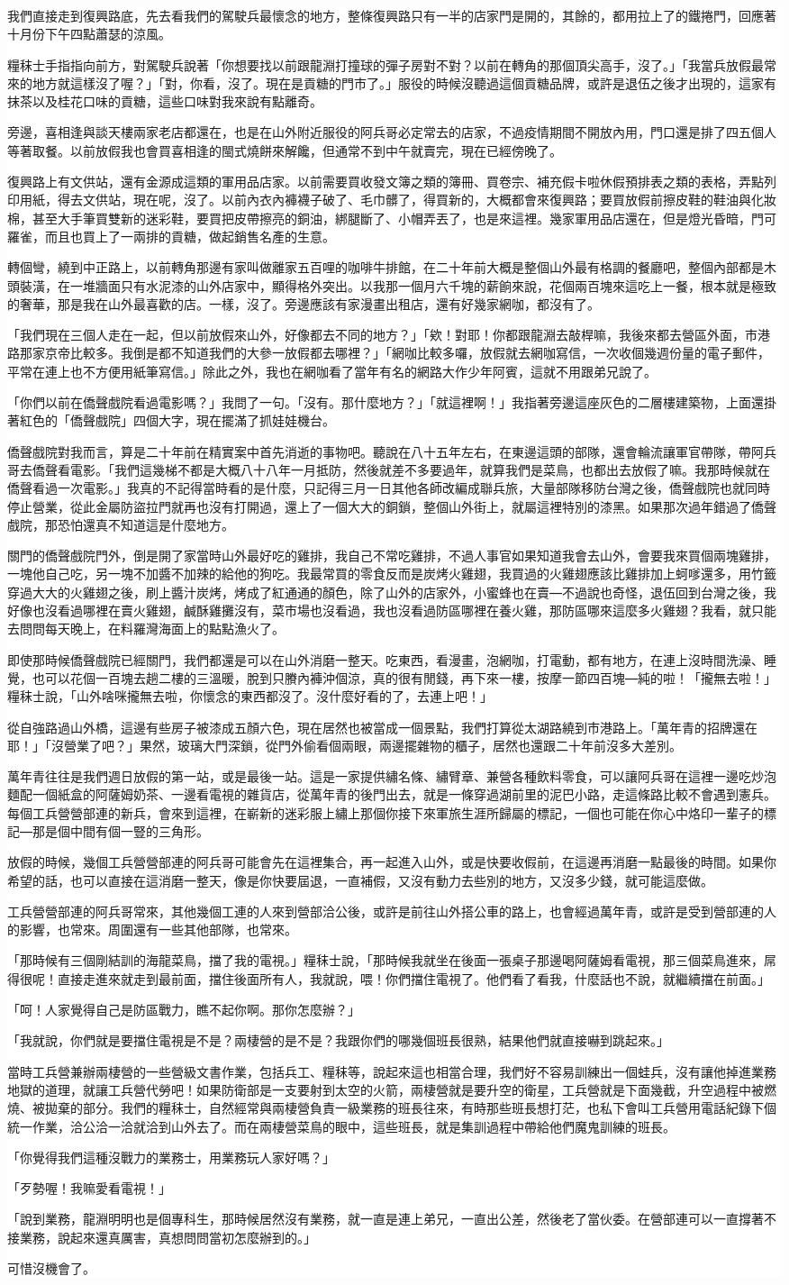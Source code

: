 我們直接走到復興路底，先去看我們的駕駛兵最懷念的地方，整條復興路只有一半的店家門是開的，其餘的，都用拉上了的鐵捲門，回應著十月份下午四點蕭瑟的涼風。

糧秣士手指指向前方，對駕駛兵說著「你想要找以前跟龍淵打撞球的彈子房對不對？以前在轉角的那個頂尖高手，沒了。」「我當兵放假最常來的地方就這樣沒了喔？」「對，你看，沒了。現在是貢糖的門市了。」服役的時候沒聽過這個貢糖品牌，或許是退伍之後才出現的，這家有抹茶以及桂花口味的貢糖，這些口味對我來說有點離奇。

旁邊，喜相逢與談天樓兩家老店都還在，也是在山外附近服役的阿兵哥必定常去的店家，不過疫情期間不開放內用，門口還是排了四五個人等著取餐。以前放假我也會買喜相逢的閩式燒餅來解饞，但通常不到中午就賣完，現在已經傍晚了。

復興路上有文供站，還有金源成這類的軍用品店家。以前需要買收發文簿之類的簿冊、買卷宗、補充假卡啦休假預排表之類的表格，弄點列印用紙，得去文供站，現在呢，沒了。以前內衣內褲襪子破了、毛巾髒了，得買新的，大概都會來復興路；要買放假前擦皮鞋的鞋油與化妝棉，甚至大手筆買雙新的迷彩鞋，要買把皮帶擦亮的銅油，綁腿斷了、小帽弄丟了，也是來這裡。幾家軍用品店還在，但是燈光昏暗，門可羅雀，而且也買上了一兩排的貢糖，做起銷售名產的生意。

轉個彎，繞到中正路上，以前轉角那邊有家叫做離家五百哩的咖啡牛排館，在二十年前大概是整個山外最有格調的餐廳吧，整個內部都是木頭裝潢，在一堆牆面只有水泥漆的山外店家中，顯得格外突出。以我那一個月六千塊的薪餉來說，花個兩百塊來這吃上一餐，根本就是極致的奢華，那是我在山外最喜歡的店。一樣，沒了。旁邊應該有家漫畫出租店，還有好幾家網咖，都沒有了。

「我們現在三個人走在一起，但以前放假來山外，好像都去不同的地方？」「欸！對耶！你都跟龍淵去敲桿嘛，我後來都去營區外面，市港路那家京帝比較多。我倒是都不知道我們的大參一放假都去哪裡？」「網咖比較多囉，放假就去網咖寫信，一次收個幾週份量的電子郵件，平常在連上也不方便用紙筆寫信。」除此之外，我也在網咖看了當年有名的網路大作少年阿賓，這就不用跟弟兄說了。

「你們以前在僑聲戲院看過電影嗎？」我問了一句。「沒有。那什麼地方？」「就這裡啊！」我指著旁邊這座灰色的二層樓建築物，上面還掛著紅色的「僑聲戲院」四個大字，現在擺滿了抓娃娃機台。

僑聲戲院對我而言，算是二十年前在精實案中首先消逝的事物吧。聽說在八十五年左右，在東邊這頭的部隊，還會輪流讓軍官帶隊，帶阿兵哥去僑聲看電影。「我們這幾梯不都是大概八十八年一月抵防，然後就差不多要過年，就算我們是菜鳥，也都出去放假了嘛。我那時候就在僑聲看過一次電影。」我真的不記得當時看的是什麼，只記得三月一日其他各師改編成聯兵旅，大量部隊移防台灣之後，僑聲戲院也就同時停止營業，從此金屬防盜拉門就再也沒有打開過，還上了一個大大的銅鎖，整個山外街上，就屬這裡特別的漆黑。如果那次過年錯過了僑聲戲院，那恐怕還真不知道這是什麼地方。

關門的僑聲戲院門外，倒是開了家當時山外最好吃的雞排，我自己不常吃雞排，不過人事官如果知道我會去山外，會要我來買個兩塊雞排，一塊他自己吃，另一塊不加醬不加辣的給他的狗吃。我最常買的零食反而是炭烤火雞翅，我買過的火雞翅應該比雞排加上蚵嗲還多，用竹籤穿過大大的火雞翅之後，刷上醬汁炭烤，烤成了紅通通的顏色，除了山外的店家外，小蜜蜂也在賣—不過說也奇怪，退伍回到台灣之後，我好像也沒看過哪裡在賣火雞翅，鹹酥雞攤沒有，菜市場也沒看過，我也沒看過防區哪裡在養火雞，那防區哪來這麼多火雞翅？我看，就只能去問問每天晚上，在料羅灣海面上的點點漁火了。

即使那時候僑聲戲院已經關門，我們都還是可以在山外消磨一整天。吃東西，看漫畫，泡網咖，打電動，都有地方，在連上沒時間洗澡、睡覺，也可以花個一百塊去趟二樓的三溫暖，脫到只賸內褲沖個涼，真的很有閒錢，再下來一樓，按摩一節四百塊—純的啦！「攏無去啦！」糧秣士說，「山外啥咪攏無去啦，你懷念的東西都沒了。沒什麼好看的了，去連上吧！」

從自強路過山外橋，這邊有些房子被漆成五顏六色，現在居然也被當成一個景點，我們打算從太湖路繞到市港路上。「萬年青的招牌還在耶！」「沒營業了吧？」果然，玻璃大門深鎖，從門外偷看個兩眼，兩邊擺雜物的櫃子，居然也還跟二十年前沒多大差別。

萬年青往往是我們週日放假的第一站，或是最後一站。這是一家提供繡名條、繡臂章、兼營各種飲料零食，可以讓阿兵哥在這裡一邊吃炒泡麵配一個紙盒的阿薩姆奶茶、一邊看電視的雜貨店，從萬年青的後門出去，就是一條穿過湖前里的泥巴小路，走這條路比較不會遇到憲兵。每個工兵營營部連的新兵，會來到這裡，在嶄新的迷彩服上繡上那個你接下來軍旅生涯所歸屬的標記，一個也可能在你心中烙印一輩子的標記—那是個中間有個一豎的三角形。

放假的時候，幾個工兵營營部連的阿兵哥可能會先在這裡集合，再一起進入山外，或是快要收假前，在這邊再消磨一點最後的時間。如果你希望的話，也可以直接在這消磨一整天，像是你快要屆退，一直補假，又沒有動力去些別的地方，又沒多少錢，就可能這麼做。

工兵營營部連的阿兵哥常來，其他幾個工連的人來到營部洽公後，或許是前往山外搭公車的路上，也會經過萬年青，或許是受到營部連的人的影響，也常來。周圍還有一些其他部隊，也常來。

「那時候有三個剛結訓的海龍菜鳥，擋了我的電視。」糧秣士說，「那時候我就坐在後面一張桌子那邊喝阿薩姆看電視，那三個菜鳥進來，屌得很呢！直接走進來就走到最前面，擋住後面所有人，我就說，喂！你們擋住電視了。他們看了看我，什麼話也不說，就繼續擋在前面。」

「呵！人家覺得自己是防區戰力，瞧不起你啊。那你怎麼辦？」

「我就說，你們就是要擋住電視是不是？兩棲營的是不是？我跟你們的哪幾個班長很熟，結果他們就直接嚇到跳起來。」

當時工兵營兼辦兩棲營的一些營級文書作業，包括兵工、糧秣等，說起來這也相當合理，我們好不容易訓練出一個蛙兵，沒有讓他掉進業務地獄的道理，就讓工兵營代勞吧！如果防衛部是一支要射到太空的火箭，兩棲營就是要升空的衛星，工兵營就是下面幾截，升空過程中被燃燒、被拋棄的部分。我們的糧秣士，自然經常與兩棲營負責一級業務的班長往來，有時那些班長想打茫，也私下會叫工兵營用電話紀錄下個統一作業，洽公洽一洽就洽到山外去了。而在兩棲營菜鳥的眼中，這些班長，就是集訓過程中帶給他們魔鬼訓練的班長。

「你覺得我們這種沒戰力的業務士，用業務玩人家好嗎？」

「歹勢喔！我嘛愛看電視！」

「說到業務，龍淵明明也是個專科生，那時候居然沒有業務，就一直是連上弟兄，一直出公差，然後老了當伙委。在營部連可以一直撐著不接業務，說起來還真厲害，真想問問當初怎麼辦到的。」

可惜沒機會了。
